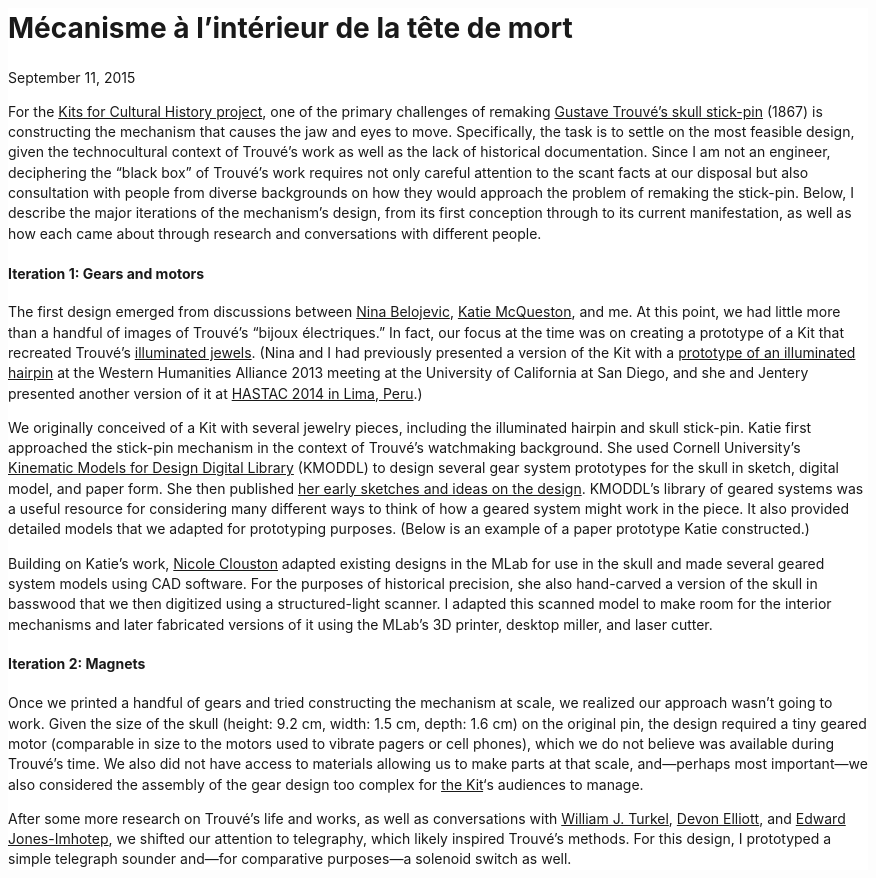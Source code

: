 # Mécanisme à l’intérieur de la tête de mort

September 11, 2015

 <div class="attached_imgs_gallery"></div><p>For the <a href="http://maker.uvic.ca/kch">Kits for Cultural History project</a>, one of the primary challenges of remaking <a href="https://raw.githubusercontent.com/uvicmakerlab/trouve/master/90largeScaleRepresentationOfRabbitBirdAndSkullElectroMobileJewelry.png" target="_blank">Gustave Trouvé’s skull stick-pin</a> (1867) is constructing the mechanism that causes the jaw and eyes to move. Specifically, the task is to settle on the most feasible design, given the technocultural context of Trouvé’s work as well as the lack of historical documentation. Since I am not an engineer, deciphering the “black box” of Trouvé’s work requires not only careful attention to the scant facts at our disposal but also consultation with people from diverse backgrounds on how they would approach the problem of remaking the stick-pin. Below, I describe the major iterations of the mechanism&#8217;s design, from its first conception through to its current manifestation, as well as how each came about through research and conversations with different people.</p>
<h4>Iteration 1: Gears and motors</h4>
<p>The first design emerged from discussions between <a href="http://maker.uvic.ca/author/nbelojevic/">Nina Belojevic</a>, <a href="http://maker.uvic.ca/author/katiem/">Katie McQueston</a>, and me. At this point, we had little more than a handful of images of Trouvé&#8217;s &#8220;bijoux électriques.&#8221; In fact, our focus at the time was on creating a prototype of a Kit that recreated Trouvé&#8217;s <a href="https://raw.githubusercontent.com/uvicmakerlab/trouve/master/100electricallyIlluminatedCrescentOrJewelMountedOnAComb.png" target="_blank">illuminated jewels</a>. (Nina and I had previously presented a version of the Kit with a <a href="http://maker.uvic.ca/debut/">prototype of an illuminated hairpin</a> at the Western Humanities Alliance 2013 meeting at the University of California at San Diego, and she and Jentery presented another version of it at <a href="http://maker.uvic.ca/lima/">HASTAC 2014 in Lima, Peru</a>.)</p>
<p>We originally conceived of a Kit with several jewelry pieces, including the illuminated hairpin and skull stick-pin. Katie first approached the stick-pin mechanism in the context of Trouvé&#8217;s watchmaking background. She used Cornell University’s <a href="http://kmoddl.library.cornell.edu/" target="_blank">Kinematic Models for Design Digital Library</a> (KMODDL) to design several gear system prototypes for the skull in sketch, digital model, and paper form. She then published <a href="http://maker.uvic.ca/skull/">her early sketches and ideas on the design</a>. KMODDL’s library of geared systems was a useful resource for considering many different ways to think of how a geared system might work in the piece. It also provided detailed models that we adapted for prototyping purposes. (Below is an example of a paper prototype Katie constructed.)</p>
<p><iframe src="https://player.vimeo.com/video/138807430?color=ffffff&amp;title=0&amp;byline=0&amp;portrait=0" width="1150" height="647" frameborder="0" allowfullscreen="allowfullscreen"></iframe></p>
<p>Building on Katie&#8217;s work, <a href="http://maker.uvic.ca/author/nicole/">Nicole Clouston</a> adapted existing designs in the MLab for use in the skull and made several geared system models using CAD software. For the purposes of historical precision, she also hand-carved a version of the skull in basswood that we then digitized using a structured-light scanner. I adapted this scanned model to make room for the interior mechanisms and later fabricated versions of it using the MLab&#8217;s 3D printer, desktop miller, and laser cutter.</p>
<h4>Iteration 2: Magnets</h4>
<p>Once we printed a handful of gears and tried constructing the mechanism at scale, we realized our approach wasn’t going to work. Given the size of the skull (height: 9.2 cm, width: 1.5 cm, depth: 1.6 cm) on the original pin, the design required a tiny geared motor (comparable in size to the motors used to vibrate pagers or cell phones), which we do not believe was available during Trouvé’s time. We also did not have access to materials allowing us to make parts at that scale, and&#8212;perhaps most important&#8212;we also considered the assembly of the gear design too complex for <a href="http://maker.uvic.ca/casing/">the Kit</a>&#8216;s audiences to manage.</p>
<p>After some more research on Trouvé&#8217;s life and works, as well as conversations with <a href="http://williamjturkel.net/" target="_blank">William J. Turkel</a>, <a href="http://devonelliott.net/" target="_blank">Devon Elliott</a>, and <a href="http://edwardjonesimhotep.com/" target="_blank">Edward Jones-Imhotep</a>, we shifted our attention to telegraphy, which likely inspired Trouvé&#8217;s methods. For this design, I prototyped a simple telegraph sounder and&#8212;for comparative purposes&#8212;a solenoid switch as well.</p>
<p><iframe src="https://player.vimeo.com/video/113746979?color=ffffff&amp;title=0&amp;byline=0&amp;portrait=0" width="1150" height="647" frameborder="0" allowfullscreen="allowfullscreen"></iframe></p>